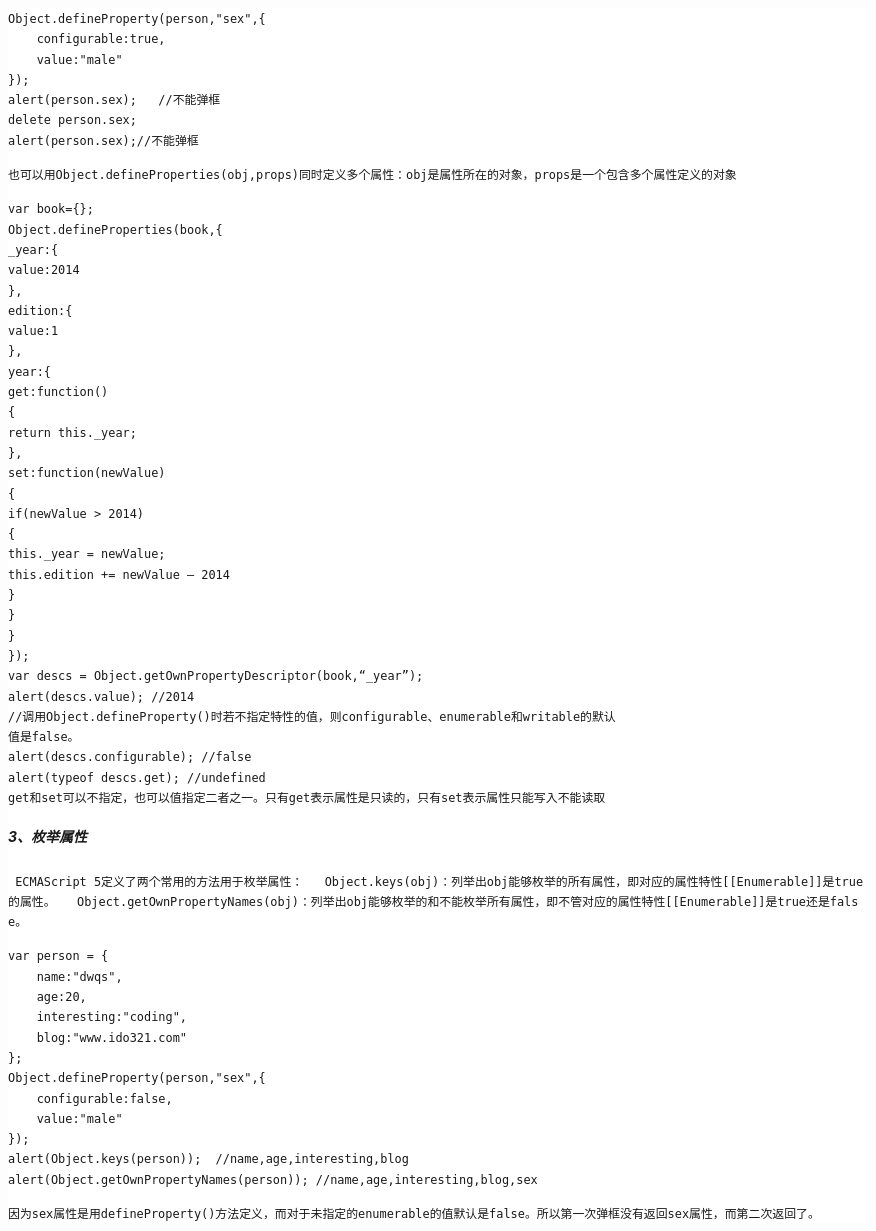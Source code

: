 ```
Object.defineProperty(person,"sex",{
    configurable:true,
    value:"male"
});
alert(person.sex);   //不能弹框
delete person.sex;
alert(person.sex);//不能弹框
```
`也可以用Object.defineProperties(obj,props)同时定义多个属性：obj是属性所在的对象，props是一个包含多个属性定义的对象`

```
var book={};
Object.defineProperties(book,{
_year:{
value:2014
},
edition:{
value:1
},
year:{
get:function()
{
return this._year;
},
set:function(newValue)
{
if(newValue > 2014)
{
this._year = newValue;
this.edition += newValue – 2014
}
}
}
});
var descs = Object.getOwnPropertyDescriptor(book,“_year”);
alert(descs.value); //2014
//调用Object.defineProperty()时若不指定特性的值，则configurable、enumerable和writable的默认
值是false。
alert(descs.configurable); //false
alert(typeof descs.get); //undefined
get和set可以不指定，也可以值指定二者之一。只有get表示属性是只读的，只有set表示属性只能写入不能读取
```

#####  3、枚举属性
` ECMAScript 5定义了两个常用的方法用于枚举属性：
  Object.keys(obj)：列举出obj能够枚举的所有属性，即对应的属性特性[[Enumerable]]是true的属性。
  Object.getOwnPropertyNames(obj)：列举出obj能够枚举的和不能枚举所有属性，即不管对应的属性特性[[Enumerable]]是true还是false。`

```
var person = {
    name:"dwqs",
    age:20,
    interesting:"coding",
    blog:"www.ido321.com"
};
Object.defineProperty(person,"sex",{
    configurable:false,
    value:"male"
});
alert(Object.keys(person));  //name,age,interesting,blog
alert(Object.getOwnPropertyNames(person)); //name,age,interesting,blog,sex
```
`因为sex属性是用defineProperty()方法定义，而对于未指定的enumerable的值默认是false。所以第一次弹框没有返回sex属性，而第二次返回了。`
